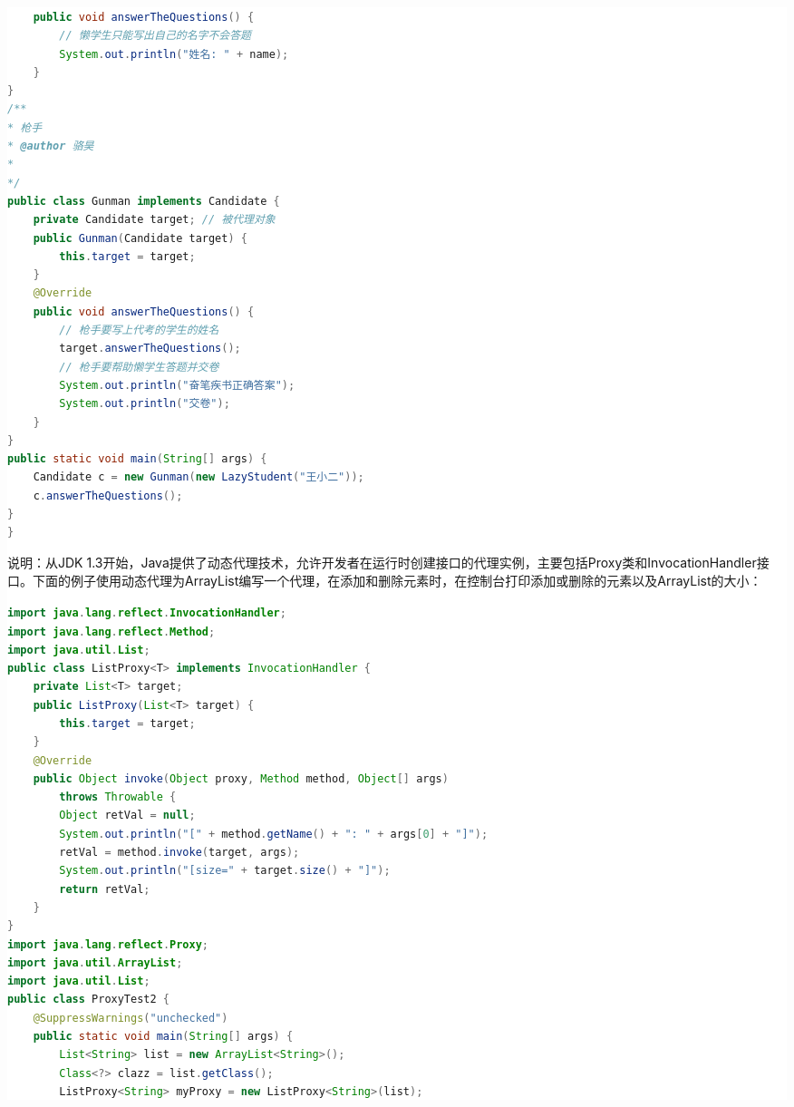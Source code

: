 ```java
    public void answerTheQuestions() {
        // 懒学生只能写出自己的名字不会答题
        System.out.println("姓名: " + name);
    }
}
/**
* 枪手
* @author 骆昊
*
*/
public class Gunman implements Candidate {
    private Candidate target; // 被代理对象
    public Gunman(Candidate target) {
        this.target = target;
    }
    @Override
    public void answerTheQuestions() {
        // 枪手要写上代考的学生的姓名
        target.answerTheQuestions();
        // 枪手要帮助懒学生答题并交卷
        System.out.println("奋笔疾书正确答案");
        System.out.println("交卷");
    }
}
public static void main(String[] args) {
    Candidate c = new Gunman(new LazyStudent("王小二"));
    c.answerTheQuestions();
}
}

```



说明：从JDK 1.3开始，Java提供了动态代理技术，允许开发者在运行时创建接口的代理实例，主要包括Proxy类和InvocationHandler接口。下面的例子使用动态代理为ArrayList编写一个代理，在添加和删除元素时，在控制台打印添加或删除的元素以及ArrayList的大小：

```java
import java.lang.reflect.InvocationHandler;
import java.lang.reflect.Method;
import java.util.List;
public class ListProxy<T> implements InvocationHandler {
    private List<T> target;
    public ListProxy(List<T> target) {
        this.target = target;
    }
    @Override
    public Object invoke(Object proxy, Method method, Object[] args)
        throws Throwable {
        Object retVal = null;
        System.out.println("[" + method.getName() + ": " + args[0] + "]");
        retVal = method.invoke(target, args);
        System.out.println("[size=" + target.size() + "]");
        return retVal;
    }
}
import java.lang.reflect.Proxy;
import java.util.ArrayList;
import java.util.List;
public class ProxyTest2 {
    @SuppressWarnings("unchecked")
    public static void main(String[] args) {
        List<String> list = new ArrayList<String>();
        Class<?> clazz = list.getClass();
        ListProxy<String> myProxy = new ListProxy<String>(list);
```